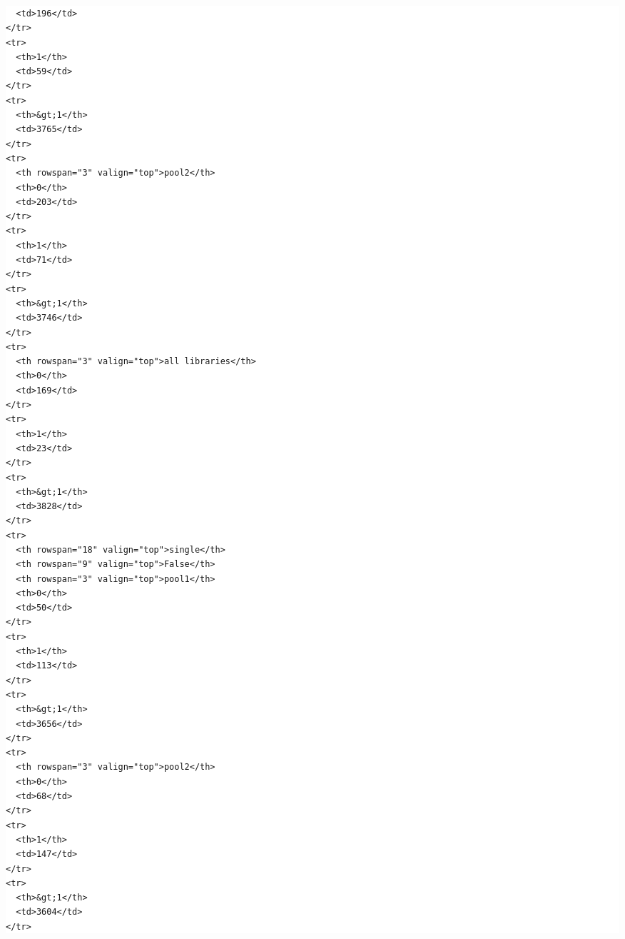       <td>196</td>
    </tr>
    <tr>
      <th>1</th>
      <td>59</td>
    </tr>
    <tr>
      <th>&gt;1</th>
      <td>3765</td>
    </tr>
    <tr>
      <th rowspan="3" valign="top">pool2</th>
      <th>0</th>
      <td>203</td>
    </tr>
    <tr>
      <th>1</th>
      <td>71</td>
    </tr>
    <tr>
      <th>&gt;1</th>
      <td>3746</td>
    </tr>
    <tr>
      <th rowspan="3" valign="top">all libraries</th>
      <th>0</th>
      <td>169</td>
    </tr>
    <tr>
      <th>1</th>
      <td>23</td>
    </tr>
    <tr>
      <th>&gt;1</th>
      <td>3828</td>
    </tr>
    <tr>
      <th rowspan="18" valign="top">single</th>
      <th rowspan="9" valign="top">False</th>
      <th rowspan="3" valign="top">pool1</th>
      <th>0</th>
      <td>50</td>
    </tr>
    <tr>
      <th>1</th>
      <td>113</td>
    </tr>
    <tr>
      <th>&gt;1</th>
      <td>3656</td>
    </tr>
    <tr>
      <th rowspan="3" valign="top">pool2</th>
      <th>0</th>
      <td>68</td>
    </tr>
    <tr>
      <th>1</th>
      <td>147</td>
    </tr>
    <tr>
      <th>&gt;1</th>
      <td>3604</td>
    </tr>